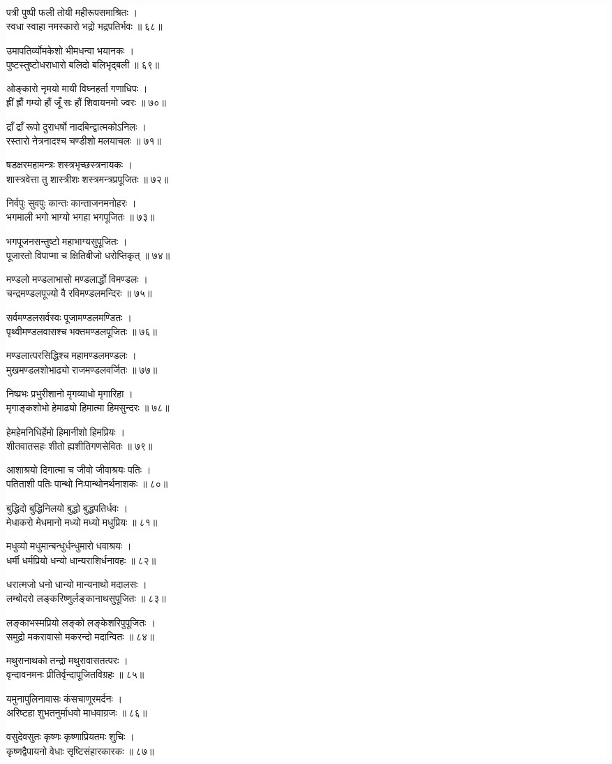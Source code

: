 पत्री पुष्पी फली तोयी महीरूपसमाश्रितः ।  
स्वधा स्वाहा नमस्कारो भद्रो भद्रपतिर्भवः ॥ ६८॥  
  
उमापतिर्व्योमकेशो भीमधन्वा भयानकः ।  
पुष्टस्तुष्टोधराधारो बलिदो बलिभृद्बली ॥ ६९॥  
  
ओङ्कारो नृमयो मायी विघ्नहर्ता गणाधिपः ।  
ह्रीं ह्रौं गम्यो हौं जूँ सः हौं शिवायनमो ज्वरः ॥ ७०॥  
  
द्राँ द्राँ रूपो दुराधर्षो नादबिन्द्वात्मकोऽनिलः ।  
रस्तारो नेत्रनादश्च चण्डीशो मलयाचलः ॥ ७१॥  
  
षडक्षरमहामन्त्रः शस्त्रभृच्छस्त्रनायकः ।  
शास्त्रवेत्ता तु शास्त्रीशः शस्त्रमन्त्रप्रपूजितः ॥ ७२॥  
  
निर्वपुः सुवपुः कान्तः कान्ताजनमनोहरः ।  
भगमाली भगो भाग्यो भगहा भगपूजितः ॥ ७३॥  
  
भगपूजनसन्तुष्टो महाभाग्यसुपूजितः ।  
पूजारतो विपाप्मा च क्षितिबीजो धरोप्तिकृत् ॥ ७४॥  
  
मण्डलो मण्डलाभासो मण्डलार्द्धो विमण्डलः ।  
चन्द्रमण्डलपूज्यो वै रविमण्डलमन्दिरः ॥ ७५॥  
  
सर्वमण्डलसर्वस्वः पूजामण्डलमण्डितः ।  
पृथ्वीमण्डलवासश्च भक्तमण्डलपूजितः ॥ ७६॥  
  
मण्डलात्परसिद्धिश्च महामण्डलमण्डलः ।  
मुखमण्डलशोभाढ्यो राजमण्डलवर्जितः ॥ ७७॥  
  
निष्प्रभः प्रभुरीशानो मृगव्याधो मृगारिहा ।  
मृगाङ्कशोभो हेमाढ्यो हिमात्मा हिमसुन्दरः ॥ ७८॥  
  
हेमहेमनिधिर्हेमो  हिमानीशो हिमप्रियः ।  
शीतवातसहः शीतो ह्यशीतिगणसेवितः ॥ ७९॥  
  
आशाश्रयो दिगात्मा च जीवो जीवाश्रयः पतिः ।  
पतिताशी पतिः पान्थो निःपान्थोनर्थनाशकः ॥ ८०॥  
  
बुद्धिदो बुद्धिनिलयो बुद्धो बुद्धपतिर्धवः ।  
मेधाकरो मेधमानो मध्यो मध्यो मधुप्रियः ॥ ८१॥  
  
मधुव्यो मधुमान्बन्धुर्धन्धुमारो धवाश्रयः ।  
धर्मी धर्मप्रियो धन्यो धान्यराशिर्धनावहः ॥ ८२॥  
  
धरात्मजो धनो धान्यो मान्यनाथो मदालसः ।  
लम्बोदरो लङ्करिष्णुर्लङ्कानाथसुपूजितः ॥ ८३॥  
  
लङ्काभस्मप्रियो लङ्को लङ्केशरिपुपूजितः ।  
समुद्रो मकरावासो मकरन्दो मदान्वितः ॥ ८४॥  
  
मथुरानाथको तन्द्रो मथुरावासतत्परः ।  
वृन्दावनमनः प्रीतिर्वृन्दापूजितविग्रहः ॥ ८५॥  
  
यमुनापुलिनावासः कंसचाणूरमर्दनः ।  
अरिष्टहा शुभतनुर्माधवो माधवाग्रजः ॥ ८६॥  
  
वसुदेवसुतः कृष्णः कृष्णाप्रियतमः शुचिः ।  
कृष्णद्वैपायनो वेधाः सृष्टिसंहारकारकः ॥ ८७॥  
  